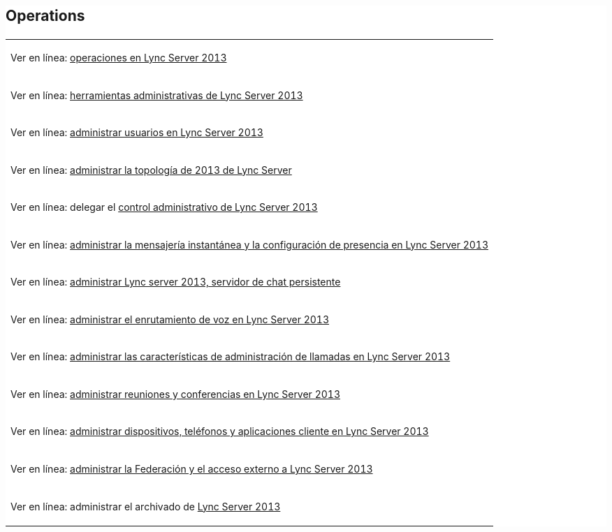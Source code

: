 
</div>

<div>

## <a name="operations"></a>Operations


<table>
<colgroup>
<col style="width: 100%" />
</colgroup>
<tbody>
<tr class="odd">
<td><p>Ver en línea: <a href="lync-server-2013-operations.md">operaciones en Lync Server 2013</a></p></td>
</tr>
<tr class="even">
<td><p>Ver en línea: <a href="lync-server-2013-lync-server-administrative-tools.md">herramientas administrativas de Lync Server 2013</a></p></td>
</tr>
<tr class="odd">
<td><p>Ver en línea: <a href="lync-server-2013-managing-users-in-lync-server.md">administrar usuarios en Lync Server 2013</a></p></td>
</tr>
<tr class="even">
<td><p>Ver en línea: <a href="lync-server-2013-managing-the-lync-server-topology.md">administrar la topología de 2013 de Lync Server</a></p></td>
</tr>
<tr class="odd">
<td><p>Ver en línea: delegar el <a href="lync-server-2013-delegating-administrative-control-of-lync-server.md">control administrativo de Lync Server 2013</a></p></td>
</tr>
<tr class="even">
<td><p>Ver en línea: <a href="lync-server-2013-managing-im-and-presence-settings.md">administrar la mensajería instantánea y la configuración de presencia en Lync Server 2013</a></p></td>
</tr>
<tr class="odd">
<td><p>Ver en línea: <a href="managing-lync-server-2013-persistent-chat-server.md">administrar Lync server 2013, servidor de chat persistente</a></p></td>
</tr>
<tr class="even">
<td><p>Ver en línea: <a href="lync-server-2013-managing-voice-routing.md">administrar el enrutamiento de voz en Lync Server 2013</a></p></td>
</tr>
<tr class="odd">
<td><p>Ver en línea: <a href="lync-server-2013-managing-call-management-features.md">administrar las características de administración de llamadas en Lync Server 2013</a></p></td>
</tr>
<tr class="even">
<td><p>Ver en línea: <a href="lync-server-2013-managing-meetings-and-conferences.md">administrar reuniones y conferencias en Lync Server 2013</a></p></td>
</tr>
<tr class="odd">
<td><p>Ver en línea: <a href="lync-server-2013-managing-devices-phones-and-client-applications.md">administrar dispositivos, teléfonos y aplicaciones cliente en Lync Server 2013</a></p></td>
</tr>
<tr class="even">
<td><p>Ver en línea: <a href="lync-server-2013-managing-federation-and-external-access-to-lync-server-2013.md">administrar la Federación y el acceso externo a Lync Server 2013</a></p></td>
</tr>
<tr class="odd">
<td><p>Ver en línea: administrar el archivado de <a href="lync-server-2013-managing-archiving.md">Lync Server 2013</a></p></td>
</tr>